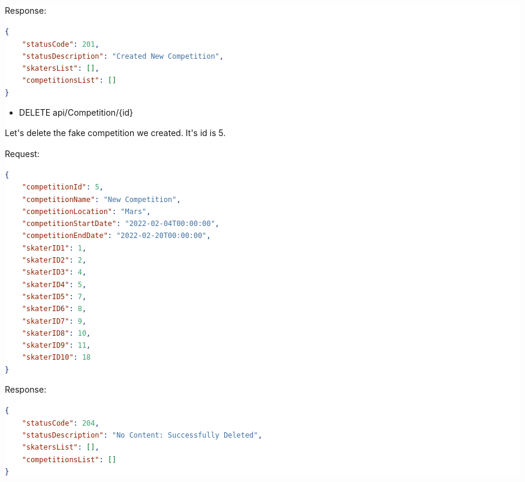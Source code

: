 Response:
```json
{
    "statusCode": 201,
    "statusDescription": "Created New Competition",
    "skatersList": [],
    "competitionsList": []
}
```

* DELETE api/Competition/{id}

Let's delete the fake competition we created. It's id is 5.

Request:
```json
{
    "competitionId": 5,
    "competitionName": "New Competition",
    "competitionLocation": "Mars",
    "competitionStartDate": "2022-02-04T00:00:00",
    "competitionEndDate": "2022-02-20T00:00:00",
    "skaterID1": 1,
    "skaterID2": 2,
    "skaterID3": 4,
    "skaterID4": 5,
    "skaterID5": 7,
    "skaterID6": 8,
    "skaterID7": 9,
    "skaterID8": 10,
    "skaterID9": 11,
    "skaterID10": 18
}
```

Response:
```json
{
    "statusCode": 204,
    "statusDescription": "No Content: Successfully Deleted",
    "skatersList": [],
    "competitionsList": []
}
```
